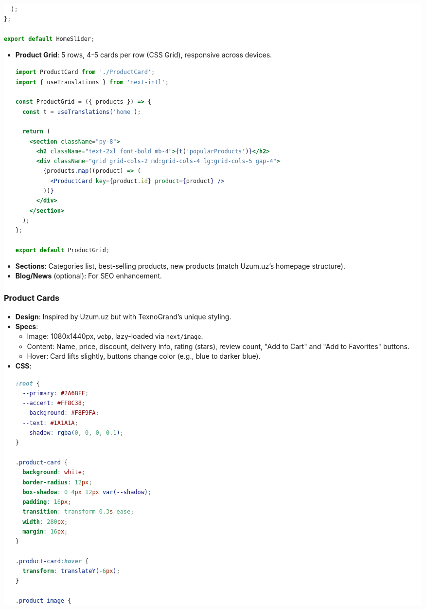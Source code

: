   ```jsx
    );
  };

  export default HomeSlider;
  ```
- **Product Grid**: 5 rows, 4-5 cards per row (CSS Grid), responsive across devices.
  ```jsx
  import ProductCard from './ProductCard';
  import { useTranslations } from 'next-intl';

  const ProductGrid = ({ products }) => {
    const t = useTranslations('home');

    return (
      <section className="py-8">
        <h2 className="text-2xl font-bold mb-4">{t('popularProducts')}</h2>
        <div className="grid grid-cols-2 md:grid-cols-4 lg:grid-cols-5 gap-4">
          {products.map((product) => (
            <ProductCard key={product.id} product={product} />
          ))}
        </div>
      </section>
    );
  };

  export default ProductGrid;
  ```
- **Sections**: Categories list, best-selling products, new products (match Uzum.uz’s homepage structure).
- **Blog/News** (optional): For SEO enhancement.

### Product Cards
- **Design**: Inspired by Uzum.uz but with TexnoGrand’s unique styling.
- **Specs**:
  - Image: 1080x1440px, `webp`, lazy-loaded via `next/image`.
  - Content: Name, price, discount, delivery info, rating (stars), review count, "Add to Cart" and "Add to Favorites" buttons.
  - Hover: Card lifts slightly, buttons change color (e.g., blue to darker blue).
- **CSS**:
  ```css
  :root {
    --primary: #2A6BFF;
    --accent: #FF8C38;
    --background: #F8F9FA;
    --text: #1A1A1A;
    --shadow: rgba(0, 0, 0, 0.1);
  }

  .product-card {
    background: white;
    border-radius: 12px;
    box-shadow: 0 4px 12px var(--shadow);
    padding: 16px;
    transition: transform 0.3s ease;
    width: 280px;
    margin: 16px;
  }

  .product-card:hover {
    transform: translateY(-6px);
  }

  .product-image {
  ```